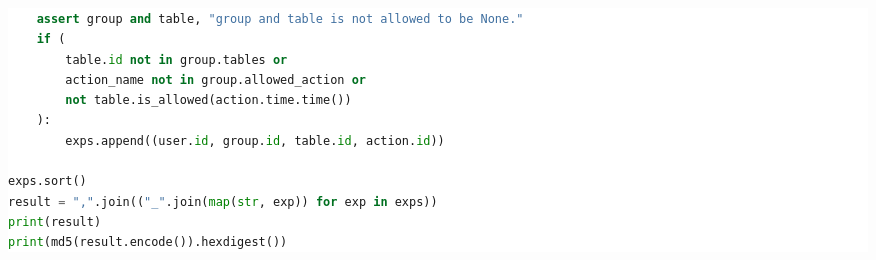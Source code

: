 ```python
    assert group and table, "group and table is not allowed to be None."
    if (
        table.id not in group.tables or
        action_name not in group.allowed_action or
        not table.is_allowed(action.time.time())
    ):
        exps.append((user.id, group.id, table.id, action.id))

exps.sort()
result = ",".join(("_".join(map(str, exp)) for exp in exps))
print(result)
print(md5(result.encode()).hexdigest())
```
